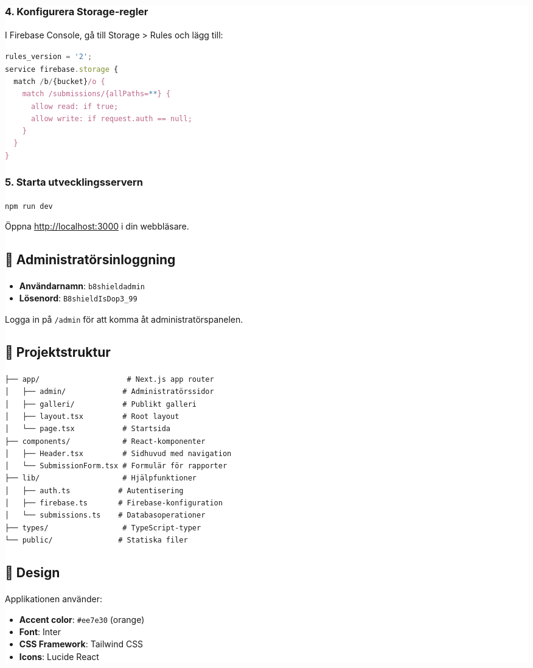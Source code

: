 ### 4. Konfigurera Storage-regler

I Firebase Console, gå till Storage > Rules och lägg till:

```javascript
rules_version = '2';
service firebase.storage {
  match /b/{bucket}/o {
    match /submissions/{allPaths=**} {
      allow read: if true;
      allow write: if request.auth == null;
    }
  }
}
```

### 5. Starta utvecklingsservern

```bash
npm run dev
```

Öppna [http://localhost:3000](http://localhost:3000) i din webbläsare.

## 🔐 Administratörsinloggning

- **Användarnamn**: `b8shieldadmin`
- **Lösenord**: `B8shieldIsDop3_99`

Logga in på `/admin` för att komma åt administratörspanelen.

## 📁 Projektstruktur

```
├── app/                    # Next.js app router
│   ├── admin/             # Administratörssidor
│   ├── galleri/           # Publikt galleri
│   ├── layout.tsx         # Root layout
│   └── page.tsx           # Startsida
├── components/            # React-komponenter
│   ├── Header.tsx         # Sidhuvud med navigation
│   └── SubmissionForm.tsx # Formulär för rapporter
├── lib/                   # Hjälpfunktioner
│   ├── auth.ts           # Autentisering
│   ├── firebase.ts       # Firebase-konfiguration
│   └── submissions.ts    # Databasoperationer
├── types/                 # TypeScript-typer
└── public/               # Statiska filer
```

## 🎨 Design

Applikationen använder:
- **Accent color**: `#ee7e30` (orange)
- **Font**: Inter
- **CSS Framework**: Tailwind CSS
- **Icons**: Lucide React

